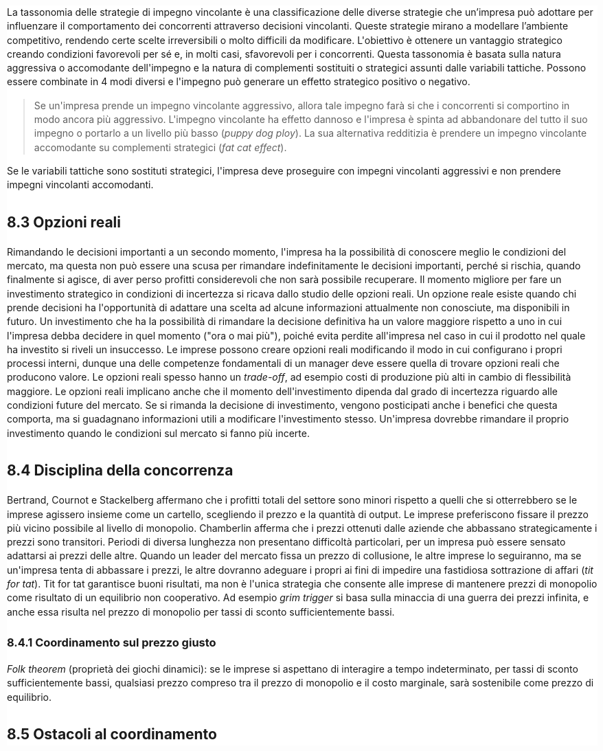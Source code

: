 La tassonomia delle strategie di impegno vincolante è una classificazione delle diverse strategie che un’impresa può adottare per influenzare il comportamento dei concorrenti attraverso decisioni vincolanti. Queste strategie mirano a modellare l’ambiente competitivo, rendendo certe scelte irreversibili o molto difficili da modificare. L'obiettivo è ottenere un vantaggio strategico creando condizioni favorevoli per sé e, in molti casi, sfavorevoli per i concorrenti. Questa tassonomia è basata sulla natura aggressiva o accomodante dell'impegno e la natura di complementi sostituiti o strategici assunti dalle variabili tattiche. Possono essere combinate in 4 modi diversi e l'impegno può generare un effetto strategico positivo o negativo.

> Se un'impresa prende un impegno vincolante aggressivo, allora tale impegno farà si che i concorrenti si comportino in modo ancora più aggressivo. L'impegno vincolante ha effetto dannoso e l'impresa è spinta ad abbandonare del tutto il suo impegno o portarlo a un livello più basso (*puppy dog ploy*). La sua alternativa redditizia è prendere un impegno vincolante accomodante su complementi strategici (*fat cat effect*).

Se le variabili tattiche sono sostituti strategici, l'impresa deve proseguire con impegni vincolanti aggressivi e non prendere impegni vincolanti accomodanti. 
## 8.3 Opzioni reali
Rimandando le decisioni importanti a un secondo momento, l'impresa ha la possibilità di conoscere meglio le condizioni del mercato, ma questa non può essere una scusa per rimandare indefinitamente le decisioni importanti, perché si rischia, quando finalmente si agisce, di aver perso profitti considerevoli che non sarà possibile recuperare.
Il momento migliore per fare un investimento strategico in condizioni di incertezza si ricava dallo studio delle opzioni reali.
Un opzione reale esiste quando chi prende decisioni ha l'opportunità di adattare una scelta ad alcune informazioni attualmente non conosciute, ma disponibili in futuro.
Un investimento che ha la possibilità di rimandare la decisione definitiva ha un valore maggiore rispetto a uno in cui l'impresa debba decidere in quel momento ("ora o mai più"), poiché evita perdite all'impresa nel caso in cui il prodotto nel quale ha investito si riveli un insuccesso.
Le imprese possono creare opzioni reali modificando il modo in cui configurano i propri processi interni, dunque una delle competenze fondamentali di un manager deve essere quella di trovare opzioni reali che producono valore.
Le opzioni reali spesso hanno un *trade-off*, ad esempio costi di produzione più alti in cambio di flessibilità maggiore.
Le opzioni reali implicano anche che il momento dell'investimento dipenda dal grado di incertezza riguardo alle condizioni future del mercato. Se si rimanda la decisione di investimento, vengono posticipati anche i benefici che questa comporta, ma si guadagnano informazioni utili a modificare l'investimento stesso. Un'impresa dovrebbe rimandare il proprio investimento quando le condizioni sul mercato si fanno più incerte.
## 8.4 Disciplina della concorrenza
Bertrand, Cournot e Stackelberg affermano che i profitti totali del settore sono minori rispetto a quelli che si otterrebbero se le imprese agissero insieme come un cartello, scegliendo il prezzo e la quantità di output. 
Le imprese preferiscono fissare il prezzo più vicino possibile al livello di monopolio.
Chamberlin afferma che i prezzi ottenuti dalle aziende che abbassano strategicamente i prezzi sono transitori.
Periodi di diversa lunghezza non presentano difficoltà particolari, per un impresa può essere sensato adattarsi ai prezzi delle altre.
Quando un leader del mercato fissa un prezzo di collusione, le altre imprese lo seguiranno, ma se un'impresa tenta di abbassare i prezzi, le altre dovranno adeguare i propri ai fini di impedire una fastidiosa sottrazione di affari (*tit for tat*).
Tit for tat garantisce buoni risultati, ma non è l'unica strategia che consente alle imprese di mantenere prezzi di monopolio come risultato di un equilibrio non cooperativo.
Ad esempio *grim trigger* si basa sulla minaccia di una guerra dei prezzi infinita, e anche essa risulta nel prezzo di monopolio per tassi di sconto sufficientemente bassi.
### 8.4.1 Coordinamento sul prezzo giusto
*Folk theorem* (proprietà dei giochi dinamici): se le imprese si aspettano di interagire a tempo indeterminato, per tassi di sconto sufficientemente bassi, qualsiasi prezzo compreso tra il prezzo di monopolio e il costo marginale, sarà sostenibile come prezzo di equilibrio.
## 8.5 Ostacoli al coordinamento